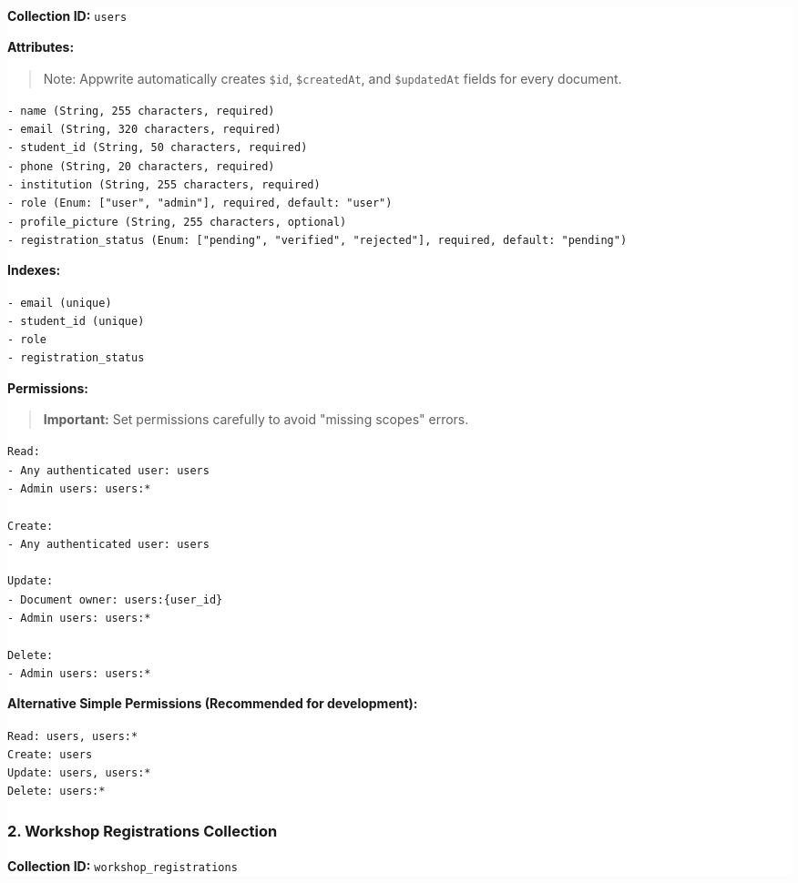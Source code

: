 **Collection ID:** `users`

**Attributes:**
> Note: Appwrite automatically creates `$id`, `$createdAt`, and `$updatedAt` fields for every document.

```
- name (String, 255 characters, required)
- email (String, 320 characters, required)
- student_id (String, 50 characters, required)
- phone (String, 20 characters, required)
- institution (String, 255 characters, required)
- role (Enum: ["user", "admin"], required, default: "user")
- profile_picture (String, 255 characters, optional)
- registration_status (Enum: ["pending", "verified", "rejected"], required, default: "pending")
```

**Indexes:**
```
- email (unique)
- student_id (unique)
- role
- registration_status
```

**Permissions:**
> **Important:** Set permissions carefully to avoid "missing scopes" errors.

```
Read:
- Any authenticated user: users
- Admin users: users:*

Create:
- Any authenticated user: users

Update:
- Document owner: users:{user_id}
- Admin users: users:*

Delete:
- Admin users: users:*
```

**Alternative Simple Permissions (Recommended for development):**
```
Read: users, users:*
Create: users
Update: users, users:*
Delete: users:*
```

### 2. Workshop Registrations Collection

**Collection ID:** `workshop_registrations`

